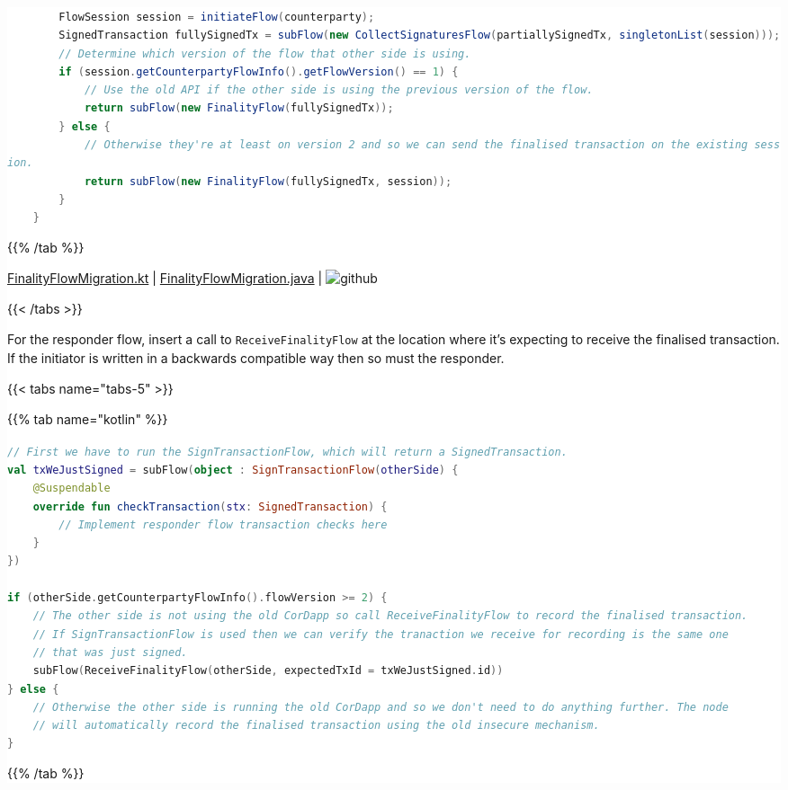 ```java
        FlowSession session = initiateFlow(counterparty);
        SignedTransaction fullySignedTx = subFlow(new CollectSignaturesFlow(partiallySignedTx, singletonList(session)));
        // Determine which version of the flow that other side is using.
        if (session.getCounterpartyFlowInfo().getFlowVersion() == 1) {
            // Use the old API if the other side is using the previous version of the flow.
            return subFlow(new FinalityFlow(fullySignedTx));
        } else {
            // Otherwise they're at least on version 2 and so we can send the finalised transaction on the existing session.
            return subFlow(new FinalityFlow(fullySignedTx, session));
        }
    }

```
{{% /tab %}}

[FinalityFlowMigration.kt](https://github.com/corda/corda/blob/release/os/4.1/docs/source/example-code/src/main/kotlin/net/corda/docs/kotlin/FinalityFlowMigration.kt) | [FinalityFlowMigration.java](https://github.com/corda/corda/blob/release/os/4.1/docs/source/example-code/src/main/java/net/corda/docs/java/FinalityFlowMigration.java) | ![github](/images/svg/github.svg "github")

{{< /tabs >}}

For the responder flow, insert a call to `ReceiveFinalityFlow` at the location where it’s expecting to receive the
                    finalised transaction. If the initiator is written in a backwards compatible way then so must the responder.


{{< tabs name="tabs-5" >}}


{{% tab name="kotlin" %}}
```kotlin
// First we have to run the SignTransactionFlow, which will return a SignedTransaction.
val txWeJustSigned = subFlow(object : SignTransactionFlow(otherSide) {
    @Suspendable
    override fun checkTransaction(stx: SignedTransaction) {
        // Implement responder flow transaction checks here
    }
})

if (otherSide.getCounterpartyFlowInfo().flowVersion >= 2) {
    // The other side is not using the old CorDapp so call ReceiveFinalityFlow to record the finalised transaction.
    // If SignTransactionFlow is used then we can verify the tranaction we receive for recording is the same one
    // that was just signed.
    subFlow(ReceiveFinalityFlow(otherSide, expectedTxId = txWeJustSigned.id))
} else {
    // Otherwise the other side is running the old CorDapp and so we don't need to do anything further. The node
    // will automatically record the finalised transaction using the old insecure mechanism.
}

```
{{% /tab %}}
